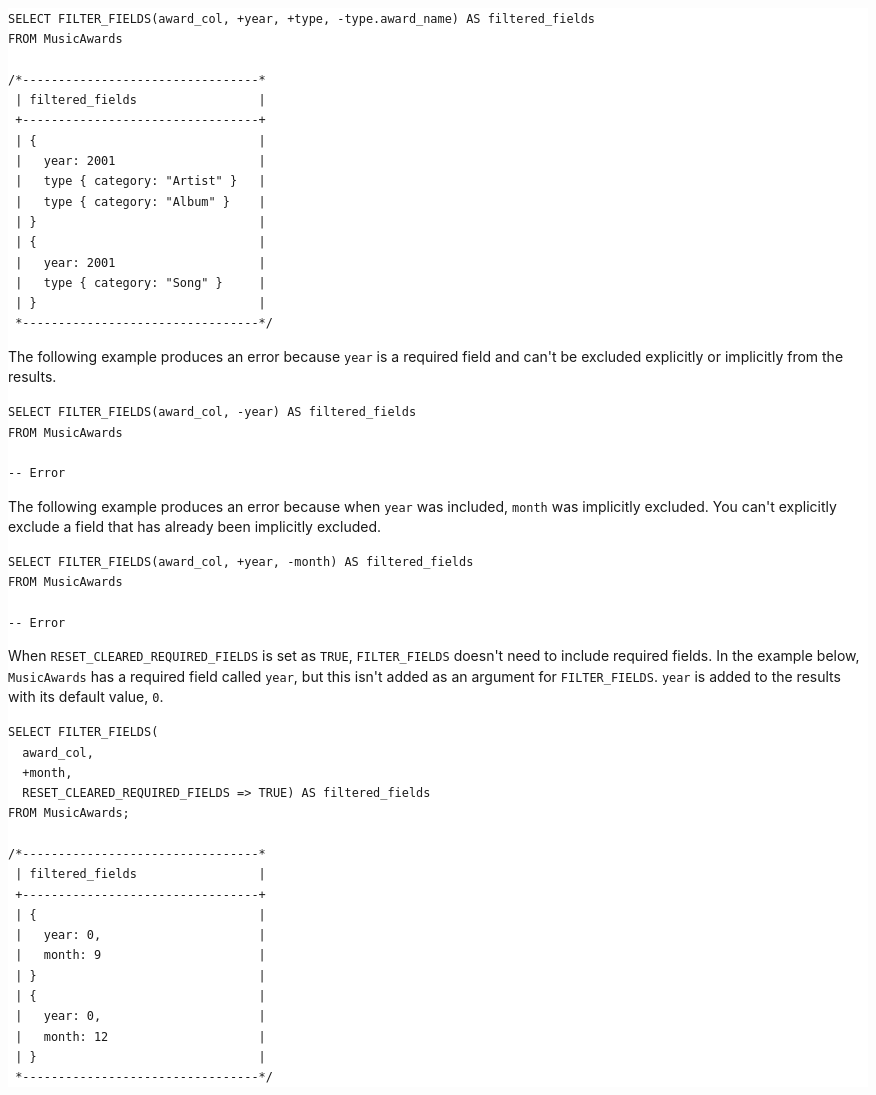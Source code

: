 ```zetasql
SELECT FILTER_FIELDS(award_col, +year, +type, -type.award_name) AS filtered_fields
FROM MusicAwards

/*---------------------------------*
 | filtered_fields                 |
 +---------------------------------+
 | {                               |
 |   year: 2001                    |
 |   type { category: "Artist" }   |
 |   type { category: "Album" }    |
 | }                               |
 | {                               |
 |   year: 2001                    |
 |   type { category: "Song" }     |
 | }                               |
 *---------------------------------*/
```

The following example produces an error because `year` is a required field
and can't be excluded explicitly or implicitly from the results.

```zetasql
SELECT FILTER_FIELDS(award_col, -year) AS filtered_fields
FROM MusicAwards

-- Error
```

The following example produces an error because when `year` was included,
`month` was implicitly excluded. You can't explicitly exclude a field that
has already been implicitly excluded.

```zetasql
SELECT FILTER_FIELDS(award_col, +year, -month) AS filtered_fields
FROM MusicAwards

-- Error
```

When `RESET_CLEARED_REQUIRED_FIELDS` is set as `TRUE`, `FILTER_FIELDS` doesn't
need to include required fields. In the example below, `MusicAwards` has a
required field called `year`, but this isn't added as an argument for
`FILTER_FIELDS`. `year` is added to the results with its default value, `0`.

```zetasql
SELECT FILTER_FIELDS(
  award_col,
  +month,
  RESET_CLEARED_REQUIRED_FIELDS => TRUE) AS filtered_fields
FROM MusicAwards;

/*---------------------------------*
 | filtered_fields                 |
 +---------------------------------+
 | {                               |
 |   year: 0,                      |
 |   month: 9                      |
 | }                               |
 | {                               |
 |   year: 0,                      |
 |   month: 12                     |
 | }                               |
 *---------------------------------*/
```
